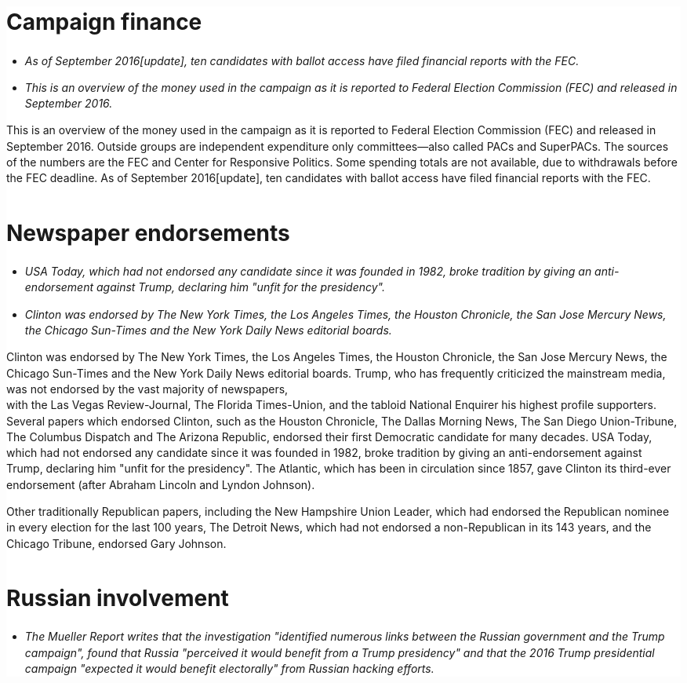 Campaign finance
================

-   *As of September 2016\[update\], ten candidates with ballot access
    have filed financial reports with the FEC.*

-   *This is an overview of the money used in the campaign as it is
    reported to Federal Election Commission (FEC) and released in
    September 2016.*

This is an overview of the money used in the campaign as it is reported
to Federal Election Commission (FEC) and released in September 2016.
Outside groups are independent expenditure only committees—also called
PACs and SuperPACs. The sources of the numbers are the FEC and Center
for Responsive Politics. Some spending totals are not available, due to
withdrawals before the FEC deadline. As of September 2016\[update\], ten
candidates with ballot access have filed financial reports with the FEC.

Newspaper endorsements
======================

-   *USA Today, which had not endorsed any candidate since it was
    founded in 1982, broke tradition by giving an anti-endorsement
    against Trump, declaring him "unfit for the presidency".*

-   *Clinton was endorsed by The New York Times, the Los Angeles Times,
    the Houston Chronicle, the San Jose Mercury News, the Chicago
    Sun-Times and the New York Daily News editorial boards.*

Clinton was endorsed by The New York Times, the Los Angeles Times, the
Houston Chronicle, the San Jose Mercury News, the Chicago Sun-Times and
the New York Daily News editorial boards. Trump, who has frequently
criticized the mainstream media, was not endorsed by the vast majority
of newspapers,\
with the Las Vegas Review-Journal, The Florida Times-Union, and the
tabloid National Enquirer his highest profile supporters. Several papers
which endorsed Clinton, such as the Houston Chronicle, The Dallas
Morning News, The San Diego Union-Tribune, The Columbus Dispatch and The
Arizona Republic, endorsed their first Democratic candidate for many
decades. USA Today, which had not endorsed any candidate since it was
founded in 1982, broke tradition by giving an anti-endorsement against
Trump, declaring him "unfit for the presidency". The Atlantic, which has
been in circulation since 1857, gave Clinton its third-ever endorsement
(after Abraham Lincoln and Lyndon Johnson).

Other traditionally Republican papers, including the New Hampshire Union
Leader, which had endorsed the Republican nominee in every election for
the last 100 years, The Detroit News, which had not endorsed a
non-Republican in its 143 years, and the Chicago Tribune, endorsed Gary
Johnson.

Russian involvement
===================

-   *The Mueller Report writes that the investigation "identified
    numerous links between the Russian government and the Trump
    campaign", found that Russia "perceived it would benefit from a
    Trump presidency" and that the 2016 Trump presidential campaign
    "expected it would benefit electorally" from Russian hacking
    efforts.*
